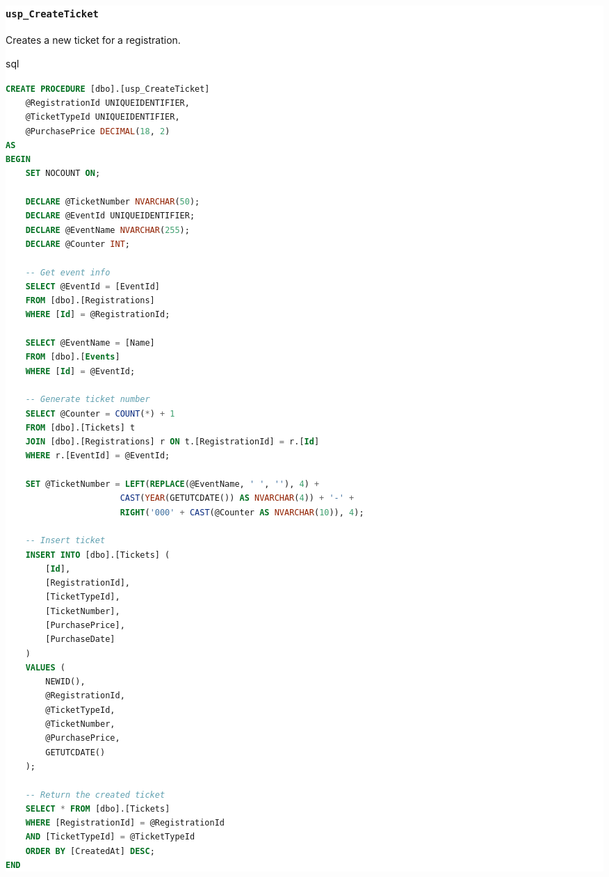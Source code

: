 ### `usp_CreateTicket`

Creates a new ticket for a registration.

sql

```sql
CREATE PROCEDURE [dbo].[usp_CreateTicket]
    @RegistrationId UNIQUEIDENTIFIER,
    @TicketTypeId UNIQUEIDENTIFIER,
    @PurchasePrice DECIMAL(18, 2)
AS
BEGIN
    SET NOCOUNT ON;
    
    DECLARE @TicketNumber NVARCHAR(50);
    DECLARE @EventId UNIQUEIDENTIFIER;
    DECLARE @EventName NVARCHAR(255);
    DECLARE @Counter INT;
    
    -- Get event info
    SELECT @EventId = [EventId]
    FROM [dbo].[Registrations]
    WHERE [Id] = @RegistrationId;
    
    SELECT @EventName = [Name]
    FROM [dbo].[Events]
    WHERE [Id] = @EventId;
    
    -- Generate ticket number
    SELECT @Counter = COUNT(*) + 1
    FROM [dbo].[Tickets] t
    JOIN [dbo].[Registrations] r ON t.[RegistrationId] = r.[Id]
    WHERE r.[EventId] = @EventId;
    
    SET @TicketNumber = LEFT(REPLACE(@EventName, ' ', ''), 4) + 
                       CAST(YEAR(GETUTCDATE()) AS NVARCHAR(4)) + '-' +
                       RIGHT('000' + CAST(@Counter AS NVARCHAR(10)), 4);
    
    -- Insert ticket
    INSERT INTO [dbo].[Tickets] (
        [Id],
        [RegistrationId],
        [TicketTypeId],
        [TicketNumber],
        [PurchasePrice],
        [PurchaseDate]
    )
    VALUES (
        NEWID(),
        @RegistrationId,
        @TicketTypeId,
        @TicketNumber,
        @PurchasePrice,
        GETUTCDATE()
    );
    
    -- Return the created ticket
    SELECT * FROM [dbo].[Tickets]
    WHERE [RegistrationId] = @RegistrationId
    AND [TicketTypeId] = @TicketTypeId
    ORDER BY [CreatedAt] DESC;
END
```
